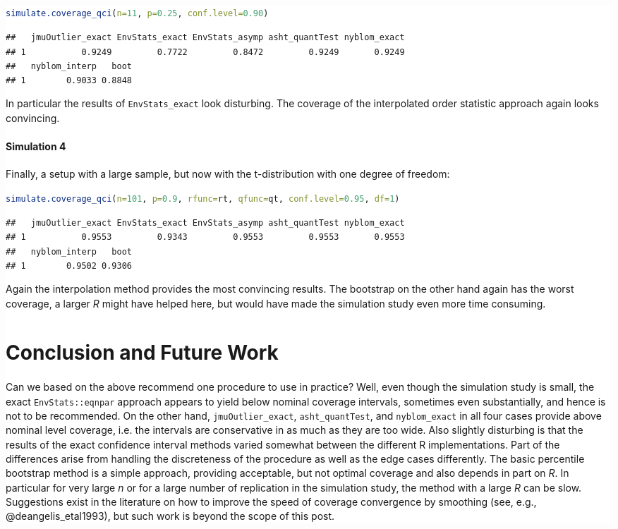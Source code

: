 
```r
simulate.coverage_qci(n=11, p=0.25, conf.level=0.90)
```

```
##   jmuOutlier_exact EnvStats_exact EnvStats_asymp asht_quantTest nyblom_exact
## 1           0.9249         0.7722         0.8472         0.9249       0.9249
##   nyblom_interp   boot
## 1        0.9033 0.8848
```

In particular the results of `EnvStats_exact` look disturbing. The
coverage of the interpolated order statistic approach again looks
convincing.

#### Simulation 4

Finally, a setup with a large sample, but now with the t-distribution
with one degree of freedom:


```r
simulate.coverage_qci(n=101, p=0.9, rfunc=rt, qfunc=qt, conf.level=0.95, df=1)
```

```
##   jmuOutlier_exact EnvStats_exact EnvStats_asymp asht_quantTest nyblom_exact
## 1           0.9553         0.9343         0.9553         0.9553       0.9553
##   nyblom_interp   boot
## 1        0.9502 0.9306
```
Again the interpolation method provides the most convincing
results. The bootstrap on the other hand again has the worst coverage,
a larger $R$ might have helped here, but would have made the
simulation study even more time consuming.

# Conclusion and Future Work

Can we based on the above recommend one procedure to use in practice?
Well, even though the simulation study is small, the exact
`EnvStats::eqnpar` approach appears to yield below nominal coverage
intervals, sometimes even substantially, and hence is not to be
recommended. On the other hand, `jmuOutlier_exact`, `asht_quantTest`,
and `nyblom_exact` in all four cases provide above nominal level
coverage, i.e. the intervals are conservative in as much as they are
too wide. Also slightly disturbing is that the results of the exact
confidence interval methods varied somewhat between the different R
implementations. Part of the differences arise from handling the
discreteness of the procedure as well as the edge cases
differently. The basic percentile bootstrap method is a simple
approach, providing acceptable, but not optimal coverage and also
depends in part on $R$. In particular for very large $n$ or for a
large number of replication in the simulation study, the method with a
large $R$ can be slow. Suggestions exist in the literature on
how to improve the speed of coverage convergence by smoothing (see,
e.g., @deangelis_etal1993), but such work is beyond the scope of this
post.
